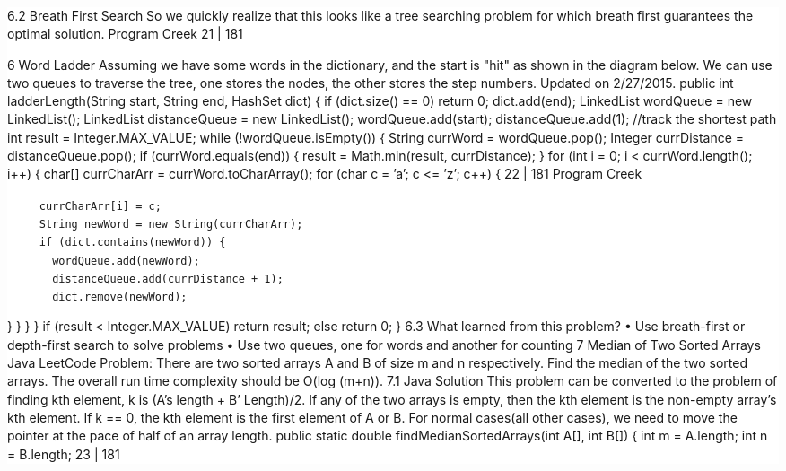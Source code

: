 6.2 Breath First Search
So we quickly realize that this looks like a tree searching problem for which breath first guarantees the optimal solution.
Program Creek 21 | 181

6 Word Ladder
Assuming we have some words in the dictionary, and the start is "hit" as shown in the diagram below.
We can use two queues to traverse the tree, one stores the nodes, the other stores the step numbers.
Updated on 2/27/2015.
public int ladderLength(String start, String end, HashSet<String> dict) {
if (dict.size() == 0)
return 0;
dict.add(end);
LinkedList<String> wordQueue = new LinkedList<String>();
LinkedList<Integer> distanceQueue = new LinkedList<Integer>();
wordQueue.add(start);
distanceQueue.add(1);
//track the shortest path
int result = Integer.MAX_VALUE;
while (!wordQueue.isEmpty()) {
String currWord = wordQueue.pop();
Integer currDistance = distanceQueue.pop();
if (currWord.equals(end)) {
result = Math.min(result, currDistance);
}
for (int i = 0; i < currWord.length(); i++) {
char[] currCharArr = currWord.toCharArray();
for (char c = ’a’; c <= ’z’; c++) {
22 | 181 Program Creek

         currCharArr[i] = c;
         String newWord = new String(currCharArr);
         if (dict.contains(newWord)) {
           wordQueue.add(newWord);
           distanceQueue.add(currDistance + 1);
           dict.remove(newWord);
} }
} }
if (result < Integer.MAX_VALUE)
return result;
else
return 0;
}
6.3 What learned from this problem?
• Use breath-first or depth-first search to solve problems
• Use two queues, one for words and another for counting
7 Median of Two Sorted Arrays Java
LeetCode Problem:
There are two sorted arrays A and B of size m and n respectively. Find the median of the two sorted arrays. The overall run time complexity should be O(log (m+n)).
7.1 Java Solution
This problem can be converted to the problem of finding kth element, k is (A’s length + B’ Length)/2.
If any of the two arrays is empty, then the kth element is the non-empty array’s kth element. If k == 0, the kth element is the first element of A or B.
For normal cases(all other cases), we need to move the pointer at the pace of half of an array length.
public static double findMedianSortedArrays(int A[], int B[]) {
int m = A.length;
int n = B.length;
23 | 181
